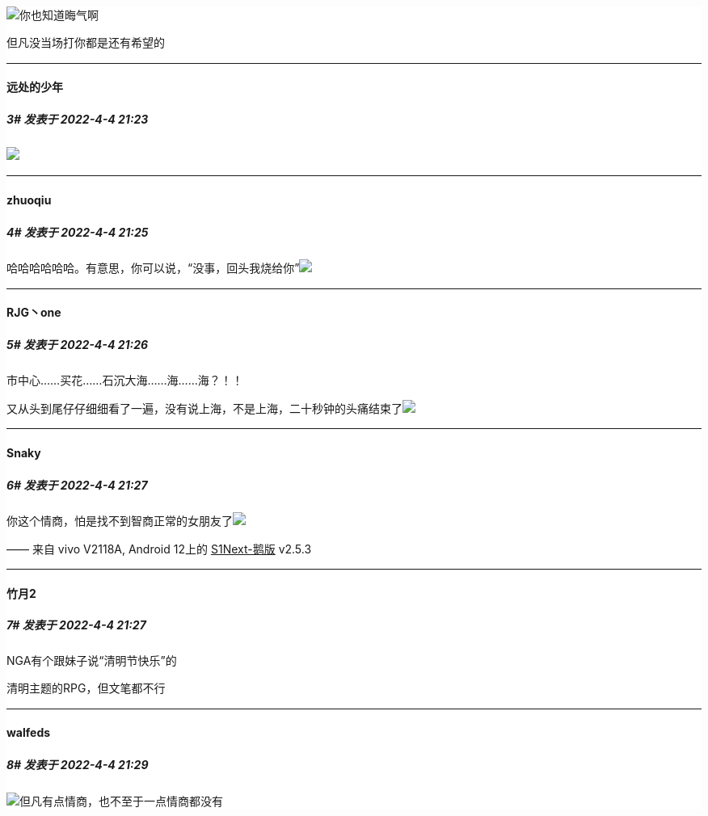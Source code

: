 <img src="https://static.saraba1st.com/image/smiley/face2017/044.png" referrerpolicy="no-referrer">你也知道晦气啊

但凡没当场打你都是还有希望的

*****

####  远处的少年  
##### 3#       发表于 2022-4-4 21:23

<img src="https://static.saraba1st.com/image/smiley/face2017/003.png" referrerpolicy="no-referrer">

*****

####  zhuoqiu  
##### 4#       发表于 2022-4-4 21:25

哈哈哈哈哈哈。有意思，你可以说，“没事，回头我烧给你”<img src="https://static.saraba1st.com/image/smiley/face2017/067.png" referrerpolicy="no-referrer">

*****

####  RJG丶one  
##### 5#       发表于 2022-4-4 21:26

市中心……买花……石沉大海……海……海？！！

又从头到尾仔仔细细看了一遍，没有说上海，不是上海，二十秒钟的头痛结束了<img src="https://static.saraba1st.com/image/smiley/face2017/125.png" referrerpolicy="no-referrer">

*****

####  Snaky  
##### 6#       发表于 2022-4-4 21:27

你这个情商，怕是找不到智商正常的女朋友了<img src="https://static.saraba1st.com/image/smiley/face2017/037.png" referrerpolicy="no-referrer">

—— 来自 vivo V2118A, Android 12上的 [S1Next-鹅版](https://github.com/ykrank/S1-Next/releases) v2.5.3

*****

####  竹月2  
##### 7#       发表于 2022-4-4 21:27

NGA有个跟妹子说“清明节快乐”的

清明主题的RPG，但文笔都不行

*****

####  walfeds  
##### 8#       发表于 2022-4-4 21:29

<img src="https://static.saraba1st.com/image/smiley/face2017/068.png" referrerpolicy="no-referrer">但凡有点情商，也不至于一点情商都没有
